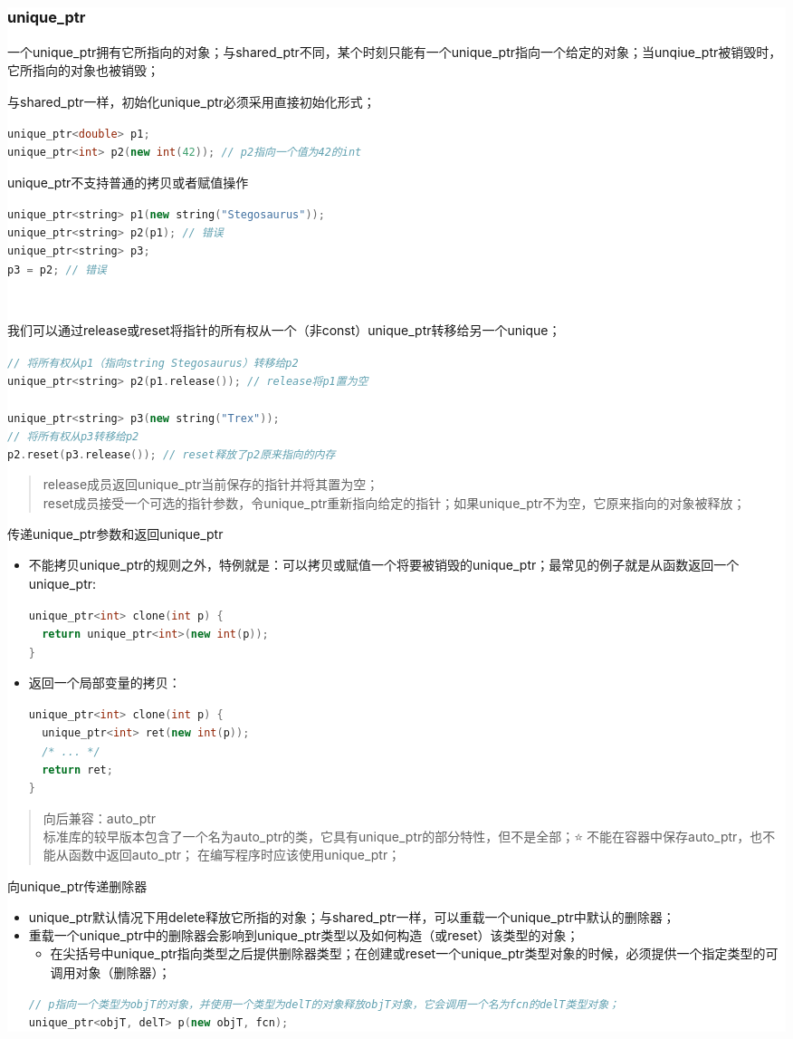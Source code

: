 ### unique_ptr

一个unique_ptr拥有它所指向的对象；与shared_ptr不同，某个时刻只能有一个unique_ptr指向一个给定的对象；当unqiue_ptr被销毁时，它所指向的对象也被销毁；

与shared_ptr一样，初始化unique_ptr必须采用直接初始化形式；

```cpp
unique_ptr<double> p1;
unique_ptr<int> p2(new int(42)); // p2指向一个值为42的int
```

unique_ptr不支持普通的拷贝或者赋值操作

```cpp
unique_ptr<string> p1(new string("Stegosaurus"));
unique_ptr<string> p2(p1); // 错误
unique_ptr<string> p3;
p3 = p2; // 错误
```

<div align=center><img src="" width="700"></div>

我们可以通过release或reset将指针的所有权从一个（非const）unique_ptr转移给另一个unique；

```cpp
// 将所有权从p1（指向string Stegosaurus）转移给p2
unique_ptr<string> p2(p1.release()); // release将p1置为空

unique_ptr<string> p3(new string("Trex"));
// 将所有权从p3转移给p2
p2.reset(p3.release()); // reset释放了p2原来指向的内存
```
> release成员返回unique_ptr当前保存的指针并将其置为空；<br>
> reset成员接受一个可选的指针参数，令unique_ptr重新指向给定的指针；如果unique_ptr不为空，它原来指向的对象被释放；

传递unique_ptr参数和返回unique_ptr
* 不能拷贝unique_ptr的规则之外，特例就是：可以拷贝或赋值一个将要被销毁的unique_ptr；最常见的例子就是从函数返回一个unique_ptr:
  ```cpp
  unique_ptr<int> clone(int p) {
    return unique_ptr<int>(new int(p));
  }
  ```
* 返回一个局部变量的拷贝：
  ```cpp
  unique_ptr<int> clone(int p) {
    unique_ptr<int> ret(new int(p));
    /* ... */
    return ret;
  }
  ```

> 向后兼容：auto_ptr <br>
> 标准库的较早版本包含了一个名为auto_ptr的类，它具有unique_ptr的部分特性，但不是全部；:star: 不能在容器中保存auto_ptr，也不能从函数中返回auto_ptr；
> 在编写程序时应该使用unique_ptr；

向unique_ptr传递删除器
* unique_ptr默认情况下用delete释放它所指的对象；与shared_ptr一样，可以重载一个unique_ptr中默认的删除器；
* 重载一个unique_ptr中的删除器会影响到unique_ptr类型以及如何构造（或reset）该类型的对象；
  - 在尖括号中unique_ptr指向类型之后提供删除器类型；在创建或reset一个unique_ptr类型对象的时候，必须提供一个指定类型的可调用对象（删除器）；
  ```cpp
  // p指向一个类型为objT的对象，并使用一个类型为delT的对象释放objT对象，它会调用一个名为fcn的delT类型对象；
  unique_ptr<objT, delT> p(new objT, fcn);
  ```
